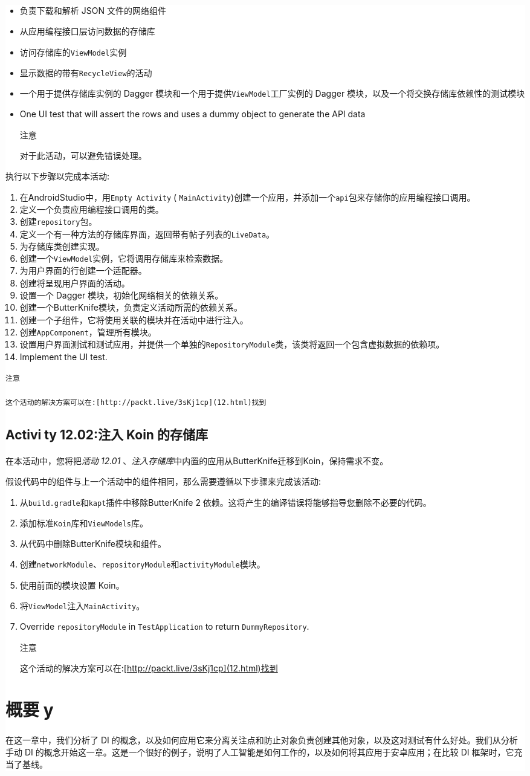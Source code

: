 *   负责下载和解析 JSON 文件的网络组件
*   从应用编程接口层访问数据的存储库
*   访问存储库的`ViewModel`实例
*   显示数据的带有`RecycleView`的活动
*   一个用于提供存储库实例的 Dagger 模块和一个用于提供`ViewModel`工厂实例的 Dagger 模块，以及一个将交换存储库依赖性的测试模块
*   One UI test that will assert the rows and uses a dummy object to generate the API data

    注意

    对于此活动，可以避免错误处理。

执行以下步骤以完成本活动:

1.  在AndroidStudio中，用`Empty Activity` ( `MainActivity`)创建一个应用，并添加一个`api`包来存储你的应用编程接口调用。
2.  定义一个负责应用编程接口调用的类。
3.  创建`repository`包。
4.  定义一个有一种方法的存储库界面，返回带有帖子列表的`LiveData`。
5.  为存储库类创建实现。
6.  创建一个`ViewModel`实例，它将调用存储库来检索数据。
7.  为用户界面的行创建一个适配器。
8.  创建将呈现用户界面的活动。
9.  设置一个 Dagger 模块，初始化网络相关的依赖关系。
10.  创建一个ButterKnife模块，负责定义活动所需的依赖关系。
11.  创建一个子组件，它将使用关联的模块并在活动中进行注入。
12.  创建`AppComponent`，管理所有模块。
13.  设置用户界面测试和测试应用，并提供一个单独的`RepositoryModule`类，该类将返回一个包含虚拟数据的依赖项。
14.  Implement the UI test.

    注意

    这个活动的解决方案可以在:[http://packt.live/3sKj1cp](12.html)找到

## Activi ty 12.02:注入 Koin 的存储库

在本活动中，您将把*活动 12.01* 、*注入存储库*中内置的应用从ButterKnife迁移到Koin，保持需求不变。

假设代码中的组件与上一个活动中的组件相同，那么需要遵循以下步骤来完成该活动:

1.  从`build.gradle`和`kapt`插件中移除ButterKnife 2 依赖。这将产生的编译错误将能够指导您删除不必要的代码。
2.  添加标准`Koin`库和`ViewModels`库。
3.  从代码中删除ButterKnife模块和组件。
4.  创建`networkModule`、`repositoryModule`和`activityModule`模块。
5.  使用前面的模块设置 Koin。
6.  将`ViewModel`注入`MainActivity`。
7.  Override `repositoryModule` in `TestApplication` to return `DummyRepository`.

    注意

    这个活动的解决方案可以在:[http://packt.live/3sKj1cp](12.html)找到

# 概要 y

在这一章中，我们分析了 DI 的概念，以及如何应用它来分离关注点和防止对象负责创建其他对象，以及这对测试有什么好处。我们从分析手动 DI 的概念开始这一章。这是一个很好的例子，说明了人工智能是如何工作的，以及如何将其应用于安卓应用；在比较 DI 框架时，它充当了基线。
